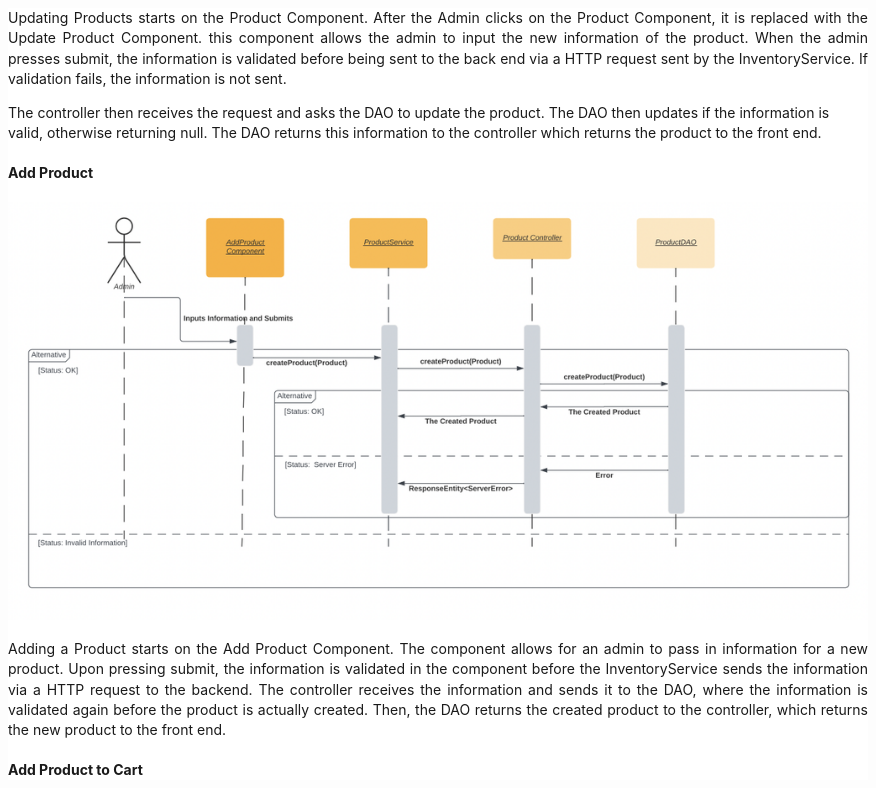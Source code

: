 <p style='text-align: justify;'>
Updating Products starts on the Product Component. After the Admin clicks on the Product Component, it is replaced with the Update Product Component. this component allows the admin to input the new information of the product. When the admin presses submit, the information is validated before being sent to the back end via a HTTP request sent by the InventoryService. If validation fails, the information is not sent.
    
The controller then receives the request and asks the DAO to update the product. The DAO then updates if the information is valid, otherwise returning null. The DAO returns this information to the controller which returns the product to the front end.
</p>

#### Add Product
![Add Product Sequence Diagram](add-product-sd.png)
<p style='text-align: justify;'>
Adding a Product starts on the Add Product Component. The component allows for an admin to pass in information for a new product. Upon pressing submit, the information is validated in the component before the InventoryService sends the information via a HTTP request to the backend. The controller receives the information and sends it to the DAO, where the information is validated again before the product is actually created. Then, the DAO returns the created product to the controller, which returns the new product to the front end.    
</p>

#### Add Product to Cart